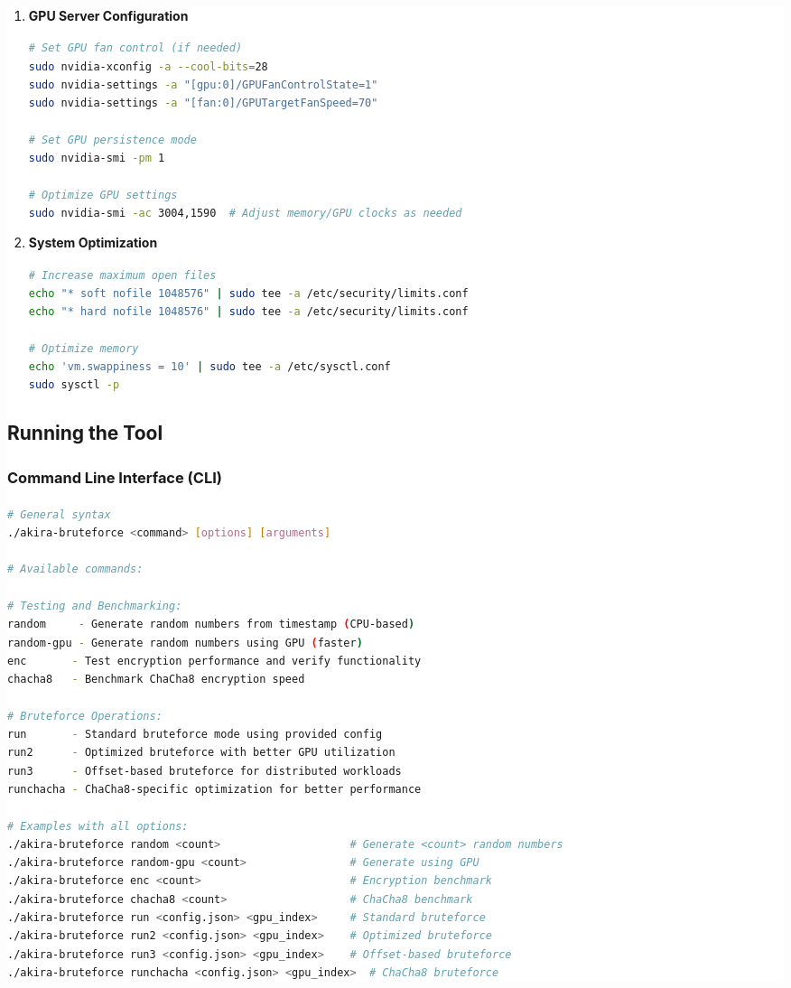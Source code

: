 1. **GPU Server Configuration**
   ```bash
   # Set GPU fan control (if needed)
   sudo nvidia-xconfig -a --cool-bits=28
   sudo nvidia-settings -a "[gpu:0]/GPUFanControlState=1"
   sudo nvidia-settings -a "[fan:0]/GPUTargetFanSpeed=70"
   
   # Set GPU persistence mode
   sudo nvidia-smi -pm 1
   
   # Optimize GPU settings
   sudo nvidia-smi -ac 3004,1590  # Adjust memory/GPU clocks as needed
   ```

2. **System Optimization**
   ```bash
   # Increase maximum open files
   echo "* soft nofile 1048576" | sudo tee -a /etc/security/limits.conf
   echo "* hard nofile 1048576" | sudo tee -a /etc/security/limits.conf
   
   # Optimize memory
   echo 'vm.swappiness = 10' | sudo tee -a /etc/sysctl.conf
   sudo sysctl -p
   ```

## Running the Tool

### Command Line Interface (CLI)

```bash
# General syntax
./akira-bruteforce <command> [options] [arguments]

# Available commands:

# Testing and Benchmarking:
random     - Generate random numbers from timestamp (CPU-based)
random-gpu - Generate random numbers using GPU (faster)
enc       - Test encryption performance and verify functionality
chacha8   - Benchmark ChaCha8 encryption speed

# Bruteforce Operations:
run       - Standard bruteforce mode using provided config
run2      - Optimized bruteforce with better GPU utilization
run3      - Offset-based bruteforce for distributed workloads
runchacha - ChaCha8-specific optimization for better performance

# Examples with all options:
./akira-bruteforce random <count>                    # Generate <count> random numbers
./akira-bruteforce random-gpu <count>                # Generate using GPU
./akira-bruteforce enc <count>                       # Encryption benchmark
./akira-bruteforce chacha8 <count>                   # ChaCha8 benchmark
./akira-bruteforce run <config.json> <gpu_index>     # Standard bruteforce
./akira-bruteforce run2 <config.json> <gpu_index>    # Optimized bruteforce
./akira-bruteforce run3 <config.json> <gpu_index>    # Offset-based bruteforce
./akira-bruteforce runchacha <config.json> <gpu_index>  # ChaCha8 bruteforce
```

